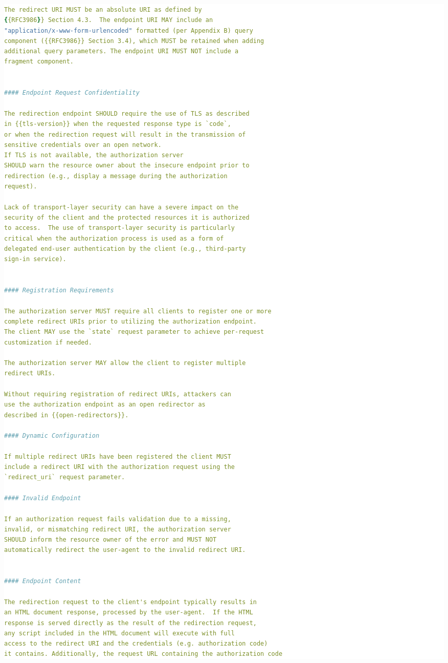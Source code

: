 ```yaml
The redirect URI MUST be an absolute URI as defined by
{{RFC3986}} Section 4.3.  The endpoint URI MAY include an
"application/x-www-form-urlencoded" formatted (per Appendix B) query
component ({{RFC3986}} Section 3.4), which MUST be retained when adding
additional query parameters. The endpoint URI MUST NOT include a
fragment component.


#### Endpoint Request Confidentiality

The redirection endpoint SHOULD require the use of TLS as described
in {{tls-version}} when the requested response type is `code`,
or when the redirection request will result in the transmission of
sensitive credentials over an open network.
If TLS is not available, the authorization server
SHOULD warn the resource owner about the insecure endpoint prior to
redirection (e.g., display a message during the authorization
request).

Lack of transport-layer security can have a severe impact on the
security of the client and the protected resources it is authorized
to access.  The use of transport-layer security is particularly
critical when the authorization process is used as a form of
delegated end-user authentication by the client (e.g., third-party
sign-in service).


#### Registration Requirements

The authorization server MUST require all clients to register one or more
complete redirect URIs prior to utilizing the authorization endpoint.
The client MAY use the `state` request parameter to achieve per-request 
customization if needed.

The authorization server MAY allow the client to register multiple
redirect URIs.

Without requiring registration of redirect URIs, attackers can
use the authorization endpoint as an open redirector as
described in {{open-redirectors}}.

#### Dynamic Configuration

If multiple redirect URIs have been registered the client MUST
include a redirect URI with the authorization request using the
`redirect_uri` request parameter.

#### Invalid Endpoint

If an authorization request fails validation due to a missing,
invalid, or mismatching redirect URI, the authorization server
SHOULD inform the resource owner of the error and MUST NOT
automatically redirect the user-agent to the invalid redirect URI.


#### Endpoint Content

The redirection request to the client's endpoint typically results in
an HTML document response, processed by the user-agent.  If the HTML
response is served directly as the result of the redirection request,
any script included in the HTML document will execute with full
access to the redirect URI and the credentials (e.g. authorization code) 
it contains. Additionally, the request URL containing the authorization code
```